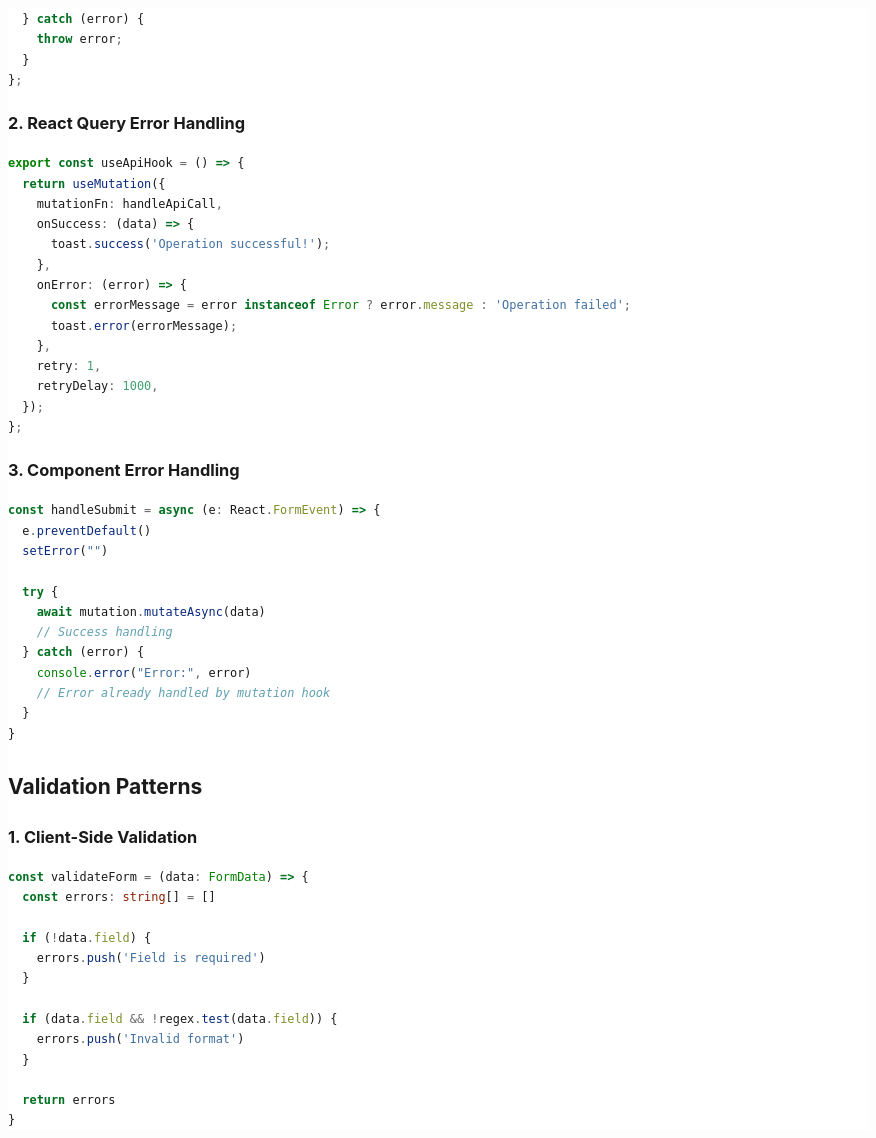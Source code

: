 ```typescript
  } catch (error) {
    throw error;
  }
};
```

### 2. React Query Error Handling
```typescript
export const useApiHook = () => {
  return useMutation({
    mutationFn: handleApiCall,
    onSuccess: (data) => {
      toast.success('Operation successful!');
    },
    onError: (error) => {
      const errorMessage = error instanceof Error ? error.message : 'Operation failed';
      toast.error(errorMessage);
    },
    retry: 1,
    retryDelay: 1000,
  });
};
```

### 3. Component Error Handling
```typescript
const handleSubmit = async (e: React.FormEvent) => {
  e.preventDefault()
  setError("")

  try {
    await mutation.mutateAsync(data)
    // Success handling
  } catch (error) {
    console.error("Error:", error)
    // Error already handled by mutation hook
  }
}
```

## Validation Patterns

### 1. Client-Side Validation
```typescript
const validateForm = (data: FormData) => {
  const errors: string[] = []
  
  if (!data.field) {
    errors.push('Field is required')
  }
  
  if (data.field && !regex.test(data.field)) {
    errors.push('Invalid format')
  }
  
  return errors
}
```
